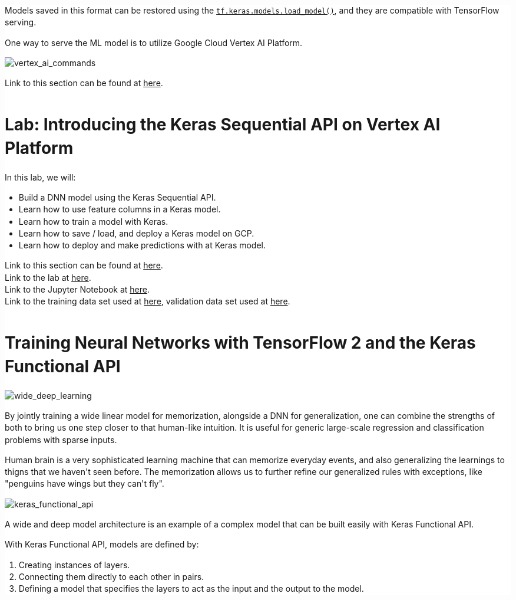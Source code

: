 Models saved in this format can be restored using the [`tf.keras.models.load_model()`](https://www.tensorflow.org/api_docs/python/tf/keras/models/load_model), and they are compatible with TensorFlow serving.

One way to serve the ML model is to utilize Google Cloud Vertex AI Platform.

![vertex_ai_commands](https://media.discordapp.net/attachments/984655726406402088/991566545518080051/Untitled.png?width=787&height=701)

Link to this section can be found at [here](https://youtu.be/q0REuGXftaA).

# Lab: Introducing the Keras Sequential API on Vertex AI Platform

In this lab, we will:

* Build a DNN model using the Keras Sequential API.
* Learn how to use feature columns in a Keras model.
* Learn how to train a model with Keras.
* Learn how to save / load, and deploy a Keras model on GCP.
* Learn how to deploy and make predictions with at Keras model.

Link to this section can be found at [here](https://youtu.be/B4VH0e3t0qA).
<br>Link to the lab at [here](https://www.cloudskillsboost.google/course_sessions/1216817/labs/198927).
<br>Link to the Jupyter Notebook at [here](https://github.com/LimJY03/GoogleCloudSkillsBoost/blob/main/TensorFlow%20on%20Google%20Cloud/Associated%20Jupyter%20Notebooks/3_keras_sequential_api.ipynb).
<br>Link to the training data set used at [here](https://github.com/LimJY03/GoogleCloudSkillsBoost/blob/main/TensorFlow%20on%20Google%20Cloud/Datasets/taxi-train.csv), validation data set used at [here](https://github.com/LimJY03/GoogleCloudSkillsBoost/blob/main/TensorFlow%20on%20Google%20Cloud/Datasets/taxi-valid.csv).

# Training Neural Networks with TensorFlow 2 and the Keras Functional API

![wide_deep_learning](https://media.discordapp.net/attachments/984655726406402088/991864755172155392/unknown.png?width=1366&height=701)

By jointly training a wide linear model for memorization, alongside a DNN for generalization, one can combine the strengths of both to bring us one step closer to that human-like intuition. It is useful for generic large-scale regression and classification problems with sparse inputs.

Human brain is a very sophisticated learning machine that can memorize everyday events, and also generalizing the learnings to thigns that we haven't seen before. The memorization allows us to further refine our generalized rules with exceptions, like "penguins have wings but they can't fly".

![keras_functional_api](https://media.discordapp.net/attachments/984655726406402088/991866589756543057/unknown.png?width=1246&height=701)

A wide and deep model architecture is an example of a complex model that can be built easily with Keras Functional API.  

With Keras Functional API, models are defined by:

1. Creating instances of layers.
2. Connecting them directly to each other in pairs.
3. Defining a model that specifies the layers to act as the input and the output to the model.
